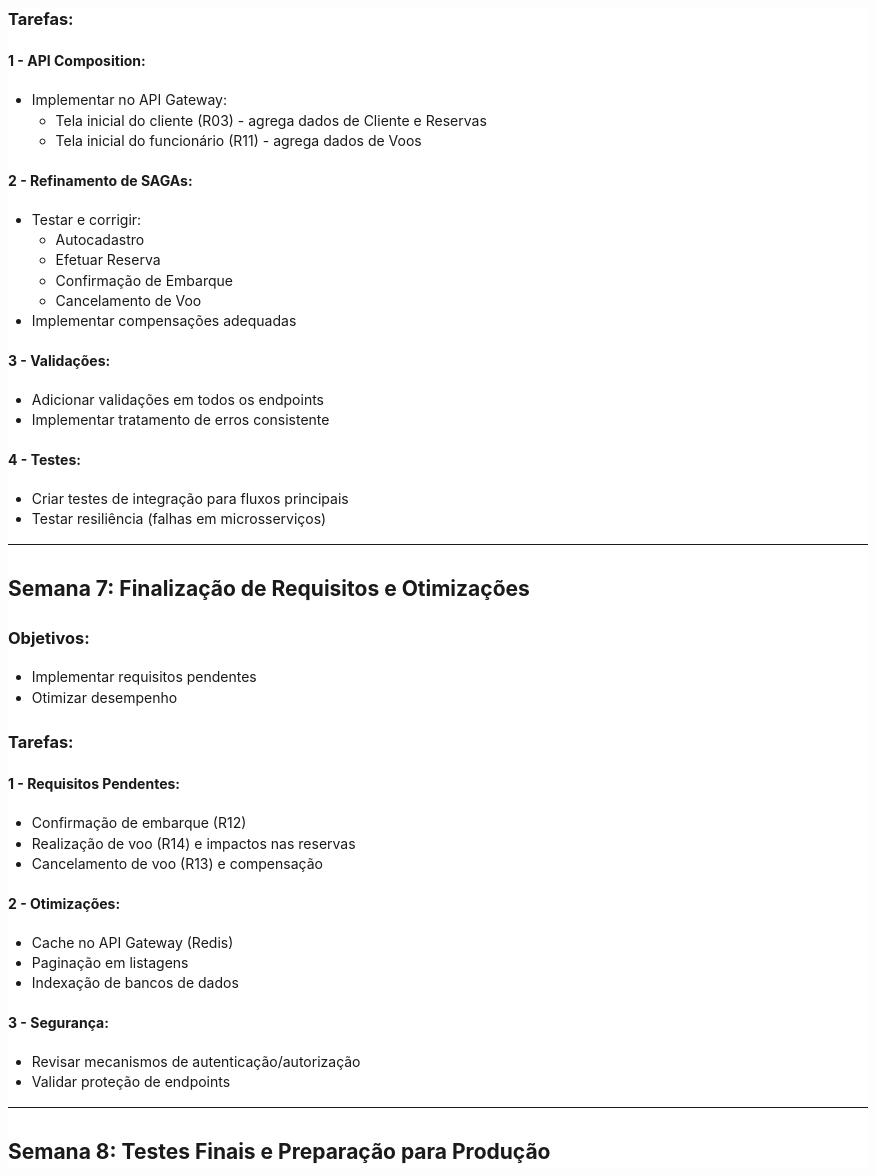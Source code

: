 ### Tarefas:

#### 1 - API Composition:
- Implementar no API Gateway:
  - Tela inicial do cliente (R03) - agrega dados de Cliente e Reservas
  - Tela inicial do funcionário (R11) - agrega dados de Voos

#### 2 - Refinamento de SAGAs:
- Testar e corrigir:
  - Autocadastro
  - Efetuar Reserva
  - Confirmação de Embarque
  - Cancelamento de Voo
- Implementar compensações adequadas

#### 3 - Validações:
- Adicionar validações em todos os endpoints
- Implementar tratamento de erros consistente

#### 4 - Testes:
- Criar testes de integração para fluxos principais
- Testar resiliência (falhas em microsserviços)

---

## Semana 7: Finalização de Requisitos e Otimizações

### Objetivos:
- Implementar requisitos pendentes
- Otimizar desempenho

### Tarefas:

#### 1 - Requisitos Pendentes:
- Confirmação de embarque (R12)
- Realização de voo (R14) e impactos nas reservas
- Cancelamento de voo (R13) e compensação

#### 2 - Otimizações:
- Cache no API Gateway (Redis)
- Paginação em listagens
- Indexação de bancos de dados

#### 3 - Segurança:
- Revisar mecanismos de autenticação/autorização
- Validar proteção de endpoints

---

## Semana 8: Testes Finais e Preparação para Produção
